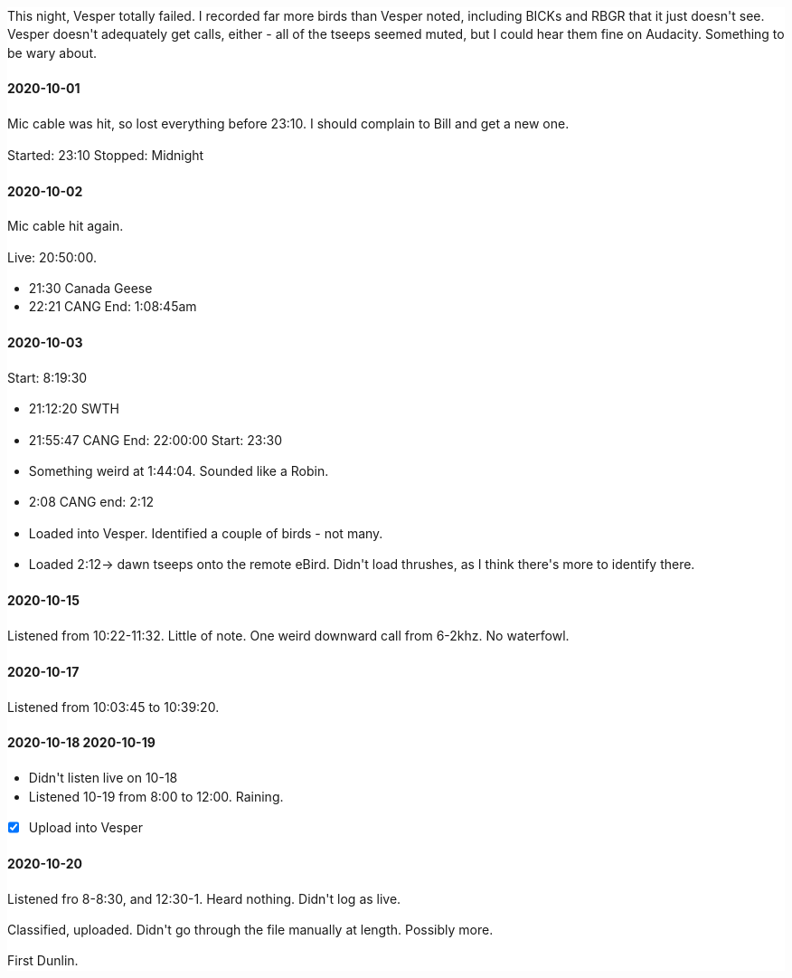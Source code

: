 This night, Vesper totally failed. I recorded far more birds than Vesper noted, including BICKs and RBGR that it just doesn't see. Vesper doesn't adequately get calls, either - all of the tseeps seemed muted, but I could hear them fine on Audacity. Something to be wary about.

#### 2020-10-01

Mic cable was hit, so lost everything before 23:10. I should complain to Bill and get a new one.

Started: 23:10
Stopped: Midnight

#### 2020-10-02

Mic cable hit again.

Live: 20:50:00.
- 21:30 Canada Geese
- 22:21 CANG
End: 1:08:45am

#### 2020-10-03

Start: 8:19:30
- 21:12:20 SWTH
- 21:55:47 CANG
End: 22:00:00
Start: 23:30
- Something weird at 1:44:04. Sounded like a Robin.
- 2:08 CANG
end: 2:12

- Loaded into Vesper. Identified a couple of birds - not many.
- Loaded 2:12-> dawn tseeps onto the remote eBird. Didn't load thrushes, as I think there's more to identify there.

#### 2020-10-15

Listened from 10:22-11:32. Little of note. One weird downward call from 6-2khz. No waterfowl.

#### 2020-10-17

Listened from 10:03:45 to 10:39:20.

#### 2020-10-18 2020-10-19

- Didn't listen live on 10-18
- Listened 10-19 from 8:00 to 12:00. Raining.

- [x] Upload into Vesper

#### 2020-10-20

Listened fro 8-8:30, and 12:30-1. Heard nothing. Didn't log as live.

Classified, uploaded. Didn't go through the file manually at length. Possibly more.

First Dunlin.
